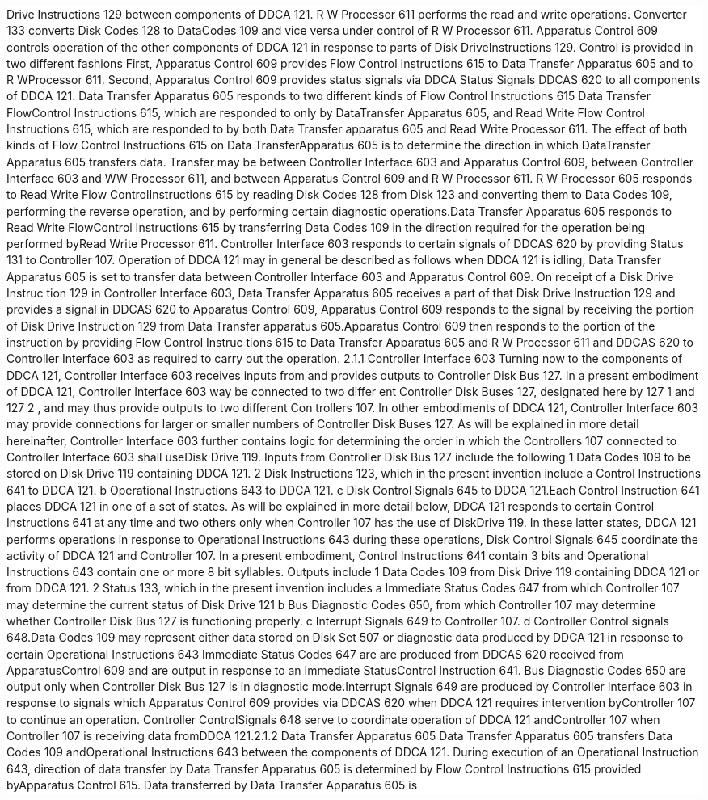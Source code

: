 Drive Instructions 129 between components of DDCA 121. R W Processor 611 performs the read and write operations. Converter 133 converts Disk Codes 128 to DataCodes 109 and vice versa under control of R W Processor 611. Apparatus Control 609 controls operation of the other components of DDCA 121 in response to parts of Disk DriveInstructions 129. Control is provided in two different fashions First, Apparatus Control 609 provides Flow Control Instructions 615 to Data Transfer Apparatus 605 and to R WProcessor 611. Second, Apparatus Control 609 provides status signals via DDCA Status Signals DDCAS 620 to all components of DDCA 121. Data Transfer Apparatus 605 responds to two different kinds of Flow Control Instructions 615 Data Transfer FlowControl Instructions 615, which are responded to only by DataTransfer Apparatus 605, and Read Write Flow Control Instructions 615, which are responded to by both Data Transfer apparatus 605 and Read Write Processor 611. The effect of both kinds of Flow Control Instructions 615 on Data TransferApparatus 605 is to determine the direction in which DataTransfer Apparatus 605 transfers data. Transfer may be between Controller Interface 603 and Apparatus Control 609, between Controller Interface 603 and WW Processor 611, and between Apparatus Control 609 and R W Processor 611. R W Processor 605 responds to Read Write Flow ControlInstructions 615 by reading Disk Codes 128 from Disk 123 and converting them to Data Codes 109, performing the reverse operation, and by performing certain diagnostic operations.Data Transfer Apparatus 605 responds to Read Write FlowControl Instructions 615 by transferring Data Codes 109 in the direction required for the operation being performed byRead Write Processor 611. Controller Interface 603 responds to certain signals of DDCAS 620 by providing Status 131 to Controller 107. Operation of DDCA 121 may in general be described as follows when DDCA 121 is idling, Data Transfer Apparatus 605 is set to transfer data between Controller Interface 603 and Apparatus Control 609. On receipt of a Disk Drive Instruc tion 129 in Controller Interface 603, Data Transfer Apparatus 605 receives a part of that Disk Drive Instruction 129 and provides a signal in DDCAS 620 to Apparatus Control 609, Apparatus Control 609 responds to the signal by receiving the portion of Disk Drive Instruction 129 from Data Transfer apparatus 605.Apparatus Control 609 then responds to the portion of the instruction by providing Flow Control Instruc tions 615 to Data Transfer Apparatus 605 and R W Processor 611 and DDCAS 620 to Controller Interface 603 as required to carry out the operation. 2.1.1 Controller Interface 603 Turning now to the components of DDCA 121, Controller Interface 603 receives inputs from and provides outputs to Controller Disk Bus 127. In a present embodiment of DDCA 121, Controller Interface 603 way be connected to two differ ent Controller Disk Buses 127, designated here by 127 1 and 127 2 , and may thus provide outputs to two different Con trollers 107. In other embodiments of DDCA 121, Controller Interface 603 may provide connections for larger or smaller numbers of Controller Disk Buses 127. As will be explained in more detail hereinafter, Controller Interface 603 further contains logic for determining the order in which the Controllers 107 connected to Controller Interface 603 shall useDisk Drive 119. Inputs from Controller Disk Bus 127 include the following 1 Data Codes 109 to be stored on Disk Drive 119 containing DDCA 121. 2 Disk Instructions 123, which in the present invention include a Control Instructions 641 to DDCA 121. b Operational Instructions 643 to DDCA 121. c Disk Control Signals 645 to DDCA 121.Each Control Instruction 641 places DDCA 121 in one of a set of states. As will be explained in more detail below, DDCA 121 responds to certain Control Instructions 641 at any time and two others only when Controller 107 has the use of DiskDrive 119. In these latter states, DDCA 121 performs operations in response to Operational Instructions 643 during these operations, Disk Control Signals 645 coordinate the activity of DDCA 121 and Controller 107. In a present embodiment, Control Instructions 641 contain 3 bits and Operational Instructions 643 contain one or more 8 bit syllables. Outputs include 1 Data Codes 109 from Disk Drive 119 containing DDCA 121 or from DDCA 121. 2 Status 133, which in the present invention includes a Immediate Status Codes 647 from which Controller 107 may determine the current status of Disk Drive 121 b Bus Diagnostic Codes 650, from which Controller 107 may determine whether Controller Disk Bus 127 is functioning properly. c Interrupt Signals 649 to Controller 107. d Controller Control signals 648.Data Codes 109 may represent either data stored on Disk Set 507 or diagnostic data produced by DDCA 121 in response to certain Operational Instructions 643 Immediate Status Codes 647 are are produced from DDCAS 620 received from ApparatusControl 609 and are output in response to an Immediate StatusControl Instruction 641. Bus Diagnostic Codes 650 are output only when Controller Disk Bus 127 is in diagnostic mode.Interrupt Signals 649 are produced by Controller Interface 603 in response to signals which Apparatus Control 609 provides via DDCAS 620 when DDCA 121 requires intervention byController 107 to continue an operation. Controller ControlSignals 648 serve to coordinate operation of DDCA 121 andController 107 when Controller 107 is receiving data fromDDCA 121.2.1.2 Data Transfer Apparatus 605 Data Transfer Apparatus 605 transfers Data Codes 109 andOperational Instructions 643 between the components of DDCA 121. During execution of an Operational Instruction 643, direction of data transfer by Data Transfer Apparatus 605 is determined by Flow Control Instructions 615 provided byApparatus Control 615. Data transferred by Data Transfer Apparatus 605 is